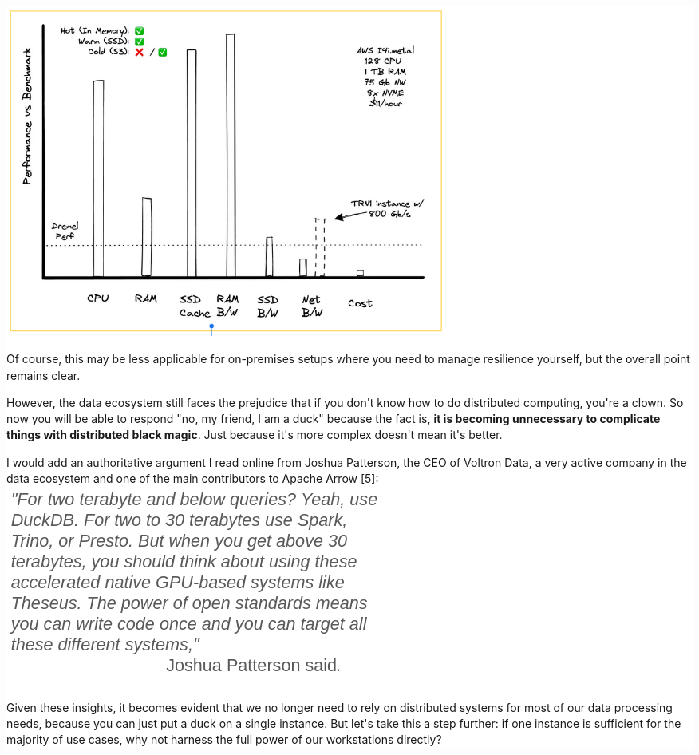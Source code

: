 ![IMAGE ALTERNATIVE TEXT](dremel.png#center)

Of course, this may be less applicable for on-premises setups where you need to manage resilience yourself, but the overall point remains clear.

However, the data ecosystem still faces the prejudice that if you don't know how to do distributed computing, you're a clown. So now you will be able to respond "no, my friend, I am a duck" because the fact is, **it is becoming unnecessary to complicate things with distributed black magic**. Just because it's more complex doesn't mean it's better.

I would add an authoritative argument I read online from Joshua Patterson, the CEO of Voltron Data, a very active company in the data ecosystem and one of the main contributors to Apache Arrow [5]:
![IMAGE ALTERNATIVE TEXT](joshua.png#center)

Given these insights, it becomes evident that we no longer need to rely on distributed systems for most of our data processing needs, because you can just put a duck on a single instance. But let's take this a step further: if one instance is sufficient for the majority of use cases, why not harness the full power of our workstations directly?
